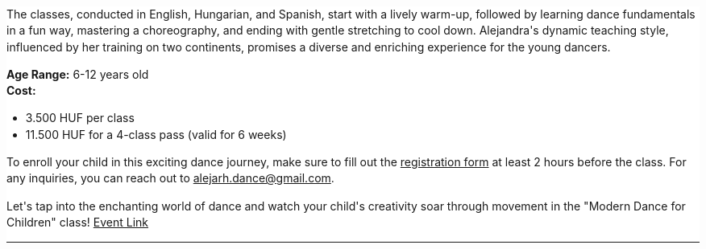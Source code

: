 The classes, conducted in English, Hungarian, and Spanish, start with a lively warm-up, followed by learning dance fundamentals in a fun way, mastering a choreography, and ending with gentle stretching to cool down. Alejandra's dynamic teaching style, influenced by her training on two continents, promises a diverse and enriching experience for the young dancers.

**Age Range:** 6-12 years old  
**Cost:**
- 3.500 HUF per class
- 11.500 HUF for a 4-class pass (valid for 6 weeks)

To enroll your child in this exciting dance journey, make sure to fill out the [registration form](https://forms.gle/d7kE9rhFqJB3SXHX6) at least 2 hours before the class. For any inquiries, you can reach out to alejarh.dance@gmail.com.

Let's tap into the enchanting world of dance and watch your child's creativity soar through movement in the "Modern Dance for Children" class!
[Event Link](https://facebook.com/events/677346423973838)

---
